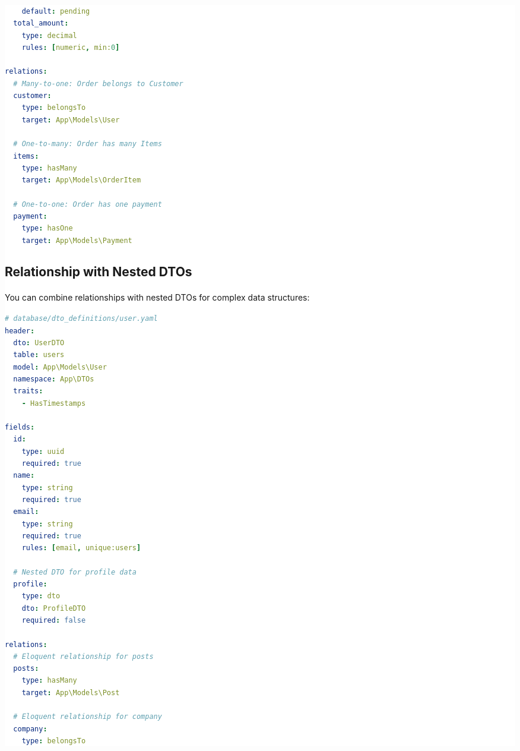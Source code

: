 ```yaml
    default: pending
  total_amount:
    type: decimal
    rules: [numeric, min:0]

relations:
  # Many-to-one: Order belongs to Customer
  customer:
    type: belongsTo
    target: App\Models\User
    
  # One-to-many: Order has many Items
  items:
    type: hasMany
    target: App\Models\OrderItem
    
  # One-to-one: Order has one payment
  payment:
    type: hasOne
    target: App\Models\Payment
```

## Relationship with Nested DTOs

You can combine relationships with nested DTOs for complex data structures:

```yaml
# database/dto_definitions/user.yaml
header:
  dto: UserDTO
  table: users
  model: App\Models\User
  namespace: App\DTOs
  traits:
    - HasTimestamps

fields:
  id:
    type: uuid
    required: true
  name:
    type: string
    required: true
  email:
    type: string
    required: true
    rules: [email, unique:users]
  
  # Nested DTO for profile data
  profile:
    type: dto
    dto: ProfileDTO
    required: false

relations:
  # Eloquent relationship for posts
  posts:
    type: hasMany
    target: App\Models\Post
    
  # Eloquent relationship for company
  company:
    type: belongsTo
```